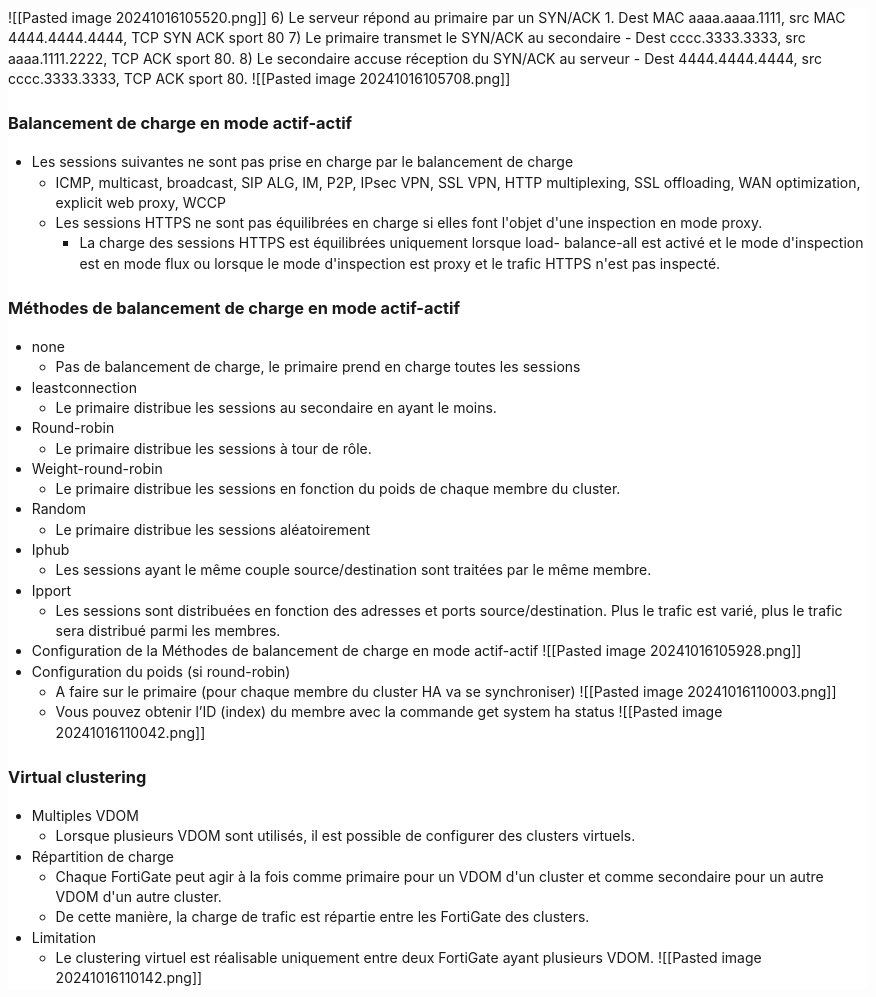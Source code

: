 ![[Pasted image 20241016105520.png]]
6) Le serveur répond au primaire par un SYN/ACK 
	1. Dest MAC aaaa.aaaa.1111, src MAC 4444.4444.4444, TCP SYN ACK sport 80
7) Le primaire transmet le SYN/ACK au secondaire 
	- Dest cccc.3333.3333, src aaaa.1111.2222, TCP ACK sport 80.
8) Le secondaire accuse réception du SYN/ACK au serveur 
	- Dest 4444.4444.4444, src cccc.3333.3333, TCP ACK sport 80.
![[Pasted image 20241016105708.png]]

### Balancement de charge en mode actif-actif 
- Les sessions suivantes ne sont pas prise en charge par le balancement de charge 
	- ICMP, multicast, broadcast, SIP ALG, IM, P2P, IPsec VPN, SSL VPN, HTTP multiplexing, SSL offloading, WAN optimization, explicit web proxy, WCCP 
	- Les sessions HTTPS ne sont pas équilibrées en charge si elles font l'objet d'une inspection en mode proxy. 
		- La charge des sessions HTTPS est équilibrées uniquement lorsque load- balance-all est activé et le mode d'inspection est en mode flux ou lorsque le mode d'inspection est proxy et le trafic HTTPS n'est pas inspecté.

### Méthodes de balancement de charge en mode actif-actif 
- none 
	- Pas de balancement de charge, le primaire prend en charge toutes les sessions 
- leastconnection 
	- Le primaire distribue les sessions au secondaire en ayant le moins. 
- Round-robin 
	- Le primaire distribue les sessions à tour de rôle. 
- Weight-round-robin 
	- Le primaire distribue les sessions en fonction du poids de chaque membre du cluster. 
- Random 
	- Le primaire distribue les sessions aléatoirement 
- Iphub 
	- Les sessions ayant le même couple source/destination sont traitées par le même membre. 
- Ipport 
	- Les sessions sont distribuées en fonction des adresses et ports source/destination. Plus le trafic est varié, plus le trafic sera distribué parmi les membres.
- Configuration de la Méthodes de balancement de charge en mode actif-actif
![[Pasted image 20241016105928.png]]
- Configuration du poids (si round-robin)
	- A faire sur le primaire (pour chaque membre du cluster HA va se synchroniser)
	![[Pasted image 20241016110003.png]]
	-  Vous pouvez obtenir l’ID (index) du membre avec la commande get system ha status
	![[Pasted image 20241016110042.png]]

### Virtual clustering 
- Multiples VDOM
	- Lorsque plusieurs VDOM sont utilisés, il est possible de configurer des clusters virtuels. 
- Répartition de charge 
	- Chaque FortiGate peut agir à la fois comme primaire pour un VDOM d'un cluster et comme secondaire pour un autre VDOM d'un autre cluster. 
	- De cette manière, la charge de trafic est répartie entre les FortiGate des clusters. 
- Limitation 
	- Le clustering virtuel est réalisable uniquement entre deux FortiGate ayant plusieurs VDOM.
![[Pasted image 20241016110142.png]]

